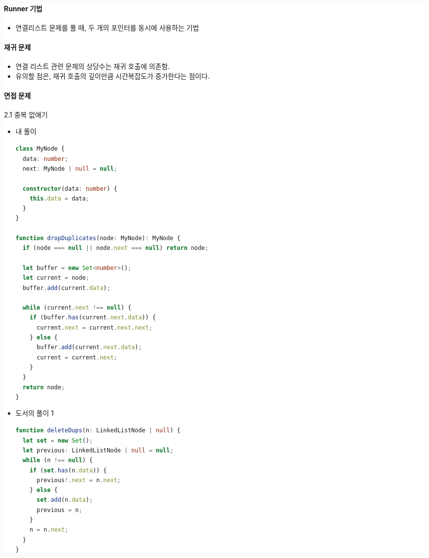 #### Runner 기법

- 연결리스트 문제를 풀 때, 두 개의 포인터를 동시에 사용하는 기법

#### 재귀 문제

- 연결 리스트 관련 문제의 상당수는 재귀 호출에 의존함.
- 유의할 점은, 재귀 호출의 깊이만큼 시간복잡도가 증가한다는 점이다.

#### 면접 문제

2.1 중복 없애기

- 내 풀이

  ```ts
  class MyNode {
    data: number;
    next: MyNode | null = null;

    constructor(data: number) {
      this.data = data;
    }
  }

  function dropDuplicates(node: MyNode): MyNode {
    if (node === null || node.next === null) return node;

    let buffer = new Set<number>();
    let current = node;
    buffer.add(current.data);

    while (current.next !== null) {
      if (buffer.has(current.next.data)) {
        current.next = current.next.next;
      } else {
        buffer.add(current.next.data);
        current = current.next;
      }
    }
    return node;
  }
  ```

- 도서의 풀이 1

  ```ts
  function deleteDups(n: LinkedListNode | null) {
    let set = new Set();
    let previous: LinkedListNode | null = null;
    while (n !== null) {
      if (set.has(n.data)) {
        previous!.next = n.next;
      } else {
        set.add(n.data);
        previous = n;
      }
      n = n.next;
    }
  }
  ```

